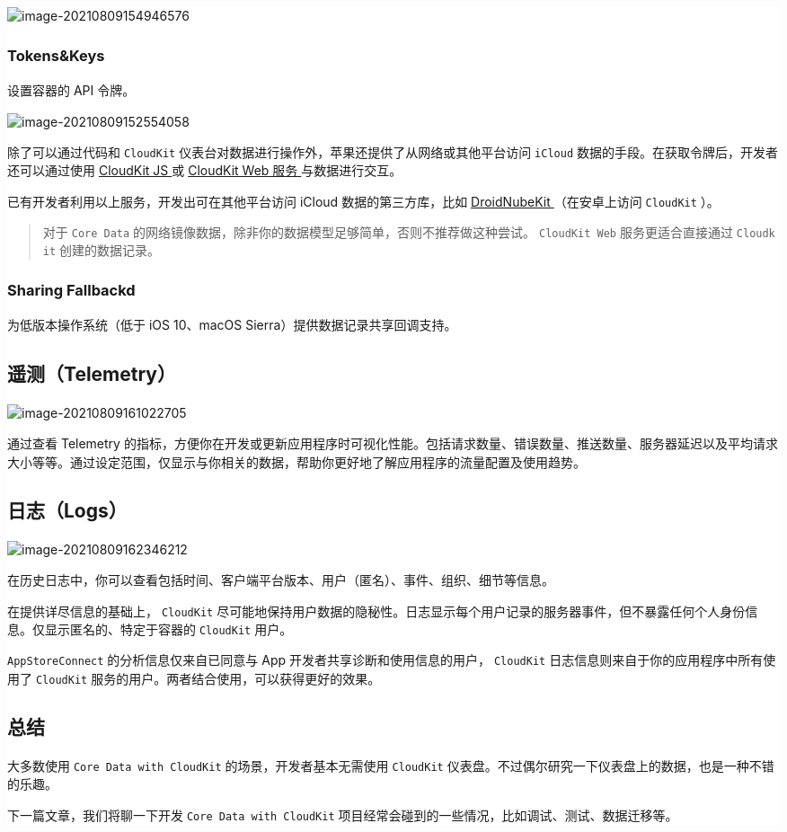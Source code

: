 ![image-20210809154946576](https://cdn.fatbobman.com/image-20210809154946576-8495387.png)

### Tokens&Keys

设置容器的 API 令牌。

![image-20210809152554058](https://cdn.fatbobman.com/image-20210809152554058-8493955.png)

除了可以通过代码和 `CloudKit` 仪表台对数据进行操作外，苹果还提供了从网络或其他平台访问 `iCloud`
数据的手段。在获取令牌后，开发者还可以通过使用 [ CloudKit JS
](https://developer.apple.com/documentation/cloudkitjs) 或 [ CloudKit Web 服务
](https://developer.apple.com/library/archive/documentation/DataManagement/Conceptual/CloudKitWebServicesReference/)
与数据进行交互。

已有开发者利用以上服务，开发出可在其他平台访问 iCloud 数据的第三方库，比如 [ DroidNubeKit
](https://github.com/jaumecornado/DroidNubeKit) （在安卓上访问 `CloudKit` ）。

> 对于 `Core Data` 的网络镜像数据，除非你的数据模型足够简单，否则不推荐做这种尝试。 `CloudKit Web` 服务更适合直接通过
> `Cloudkit` 创建的数据记录。

### Sharing Fallbackd

为低版本操作系统（低于 iOS 10、macOS Sierra）提供数据记录共享回调支持。

## 遥测（Telemetry）

![image-20210809161022705](https://cdn.fatbobman.com/image-20210809161022705-8496624.png)

通过查看 Telemetry
的指标，方便你在开发或更新应用程序时可视化性能。包括请求数量、错误数量、推送数量、服务器延迟以及平均请求大小等等。通过设定范围，仅显示与你相关的数据，帮助你更好地了解应用程序的流量配置及使用趋势。

## 日志（Logs）

![image-20210809162346212](https://cdn.fatbobman.com/image-20210809162346212-8497427.png)

在历史日志中，你可以查看包括时间、客户端平台版本、用户（匿名）、事件、组织、细节等信息。

在提供详尽信息的基础上， `CloudKit`
尽可能地保持用户数据的隐秘性。日志显示每个用户记录的服务器事件，但不暴露任何个人身份信息。仅显示匿名的、特定于容器的 `CloudKit` 用户。

`AppStoreConnect` 的分析信息仅来自已同意与 App 开发者共享诊断和使用信息的用户， `CloudKit`
日志信息则来自于你的应用程序中所有使用了 `CloudKit` 服务的用户。两者结合使用，可以获得更好的效果。

## 总结

大多数使用 `Core Data with CloudKit` 的场景，开发者基本无需使用 `CloudKit`
仪表盘。不过偶尔研究一下仪表盘上的数据，也是一种不错的乐趣。

下一篇文章，我们将聊一下开发 `Core Data with CloudKit` 项目经常会碰到的一些情况，比如调试、测试、数据迁移等。
